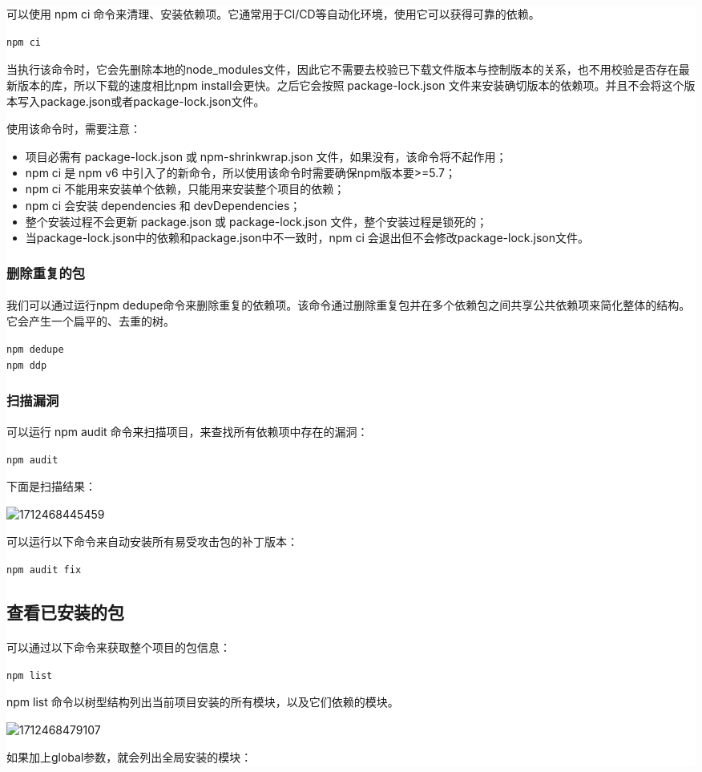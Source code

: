 可以使用 npm ci 命令来清理、安装依赖项。它通常用于CI/CD等自动化环境，使用它可以获得可靠的依赖。

```
npm ci
```

当执行该命令时，它会先删除本地的node_modules文件，因此它不需要去校验已下载文件版本与控制版本的关系，也不用校验是否存在最新版本的库，所以下载的速度相比npm install会更快。之后它会按照 package-lock.json 文件来安装确切版本的依赖项。并且不会将这个版本写入package.json或者package-lock.json文件。

使用该命令时，需要注意：

- 项目必需有 package-lock.json 或 npm-shrinkwrap.json 文件，如果没有，该命令将不起作用；
- npm ci 是 npm v6 中引入了的新命令，所以使用该命令时需要确保npm版本要>=5.7；
- npm ci 不能用来安装单个依赖，只能用来安装整个项目的依赖；
- npm ci 会安装 dependencies 和 devDependencies；
- 整个安装过程不会更新 package.json 或 package-lock.json 文件，整个安装过程是锁死的；
- 当package-lock.json中的依赖和package.json中不一致时，npm ci 会退出但不会修改package-lock.json文件。

### 删除重复的包

我们可以通过运行npm dedupe命令来删除重复的依赖项。该命令通过删除重复包并在多个依赖包之间共享公共依赖项来简化整体的结构。它会产生一个扁平的、去重的树。

```
npm dedupe
npm ddp
```

### 扫描漏洞

可以运行 npm audit 命令来扫描项目，来查找所有依赖项中存在的漏洞：

```
npm audit
```

下面是扫描结果：

![1712468445459](C:\Users\Administrator\AppData\Roaming\Typora\typora-user-images\1712468445459.png)

可以运行以下命令来自动安装所有易受攻击包的补丁版本：

```
npm audit fix
```

##  查看已安装的包

可以通过以下命令来获取整个项目的包信息：

```
npm list
```

npm list 命令以树型结构列出当前项目安装的所有模块，以及它们依赖的模块。

![1712468479107](C:\Users\Administrator\AppData\Roaming\Typora\typora-user-images\1712468479107.png)

如果加上global参数，就会列出全局安装的模块：
